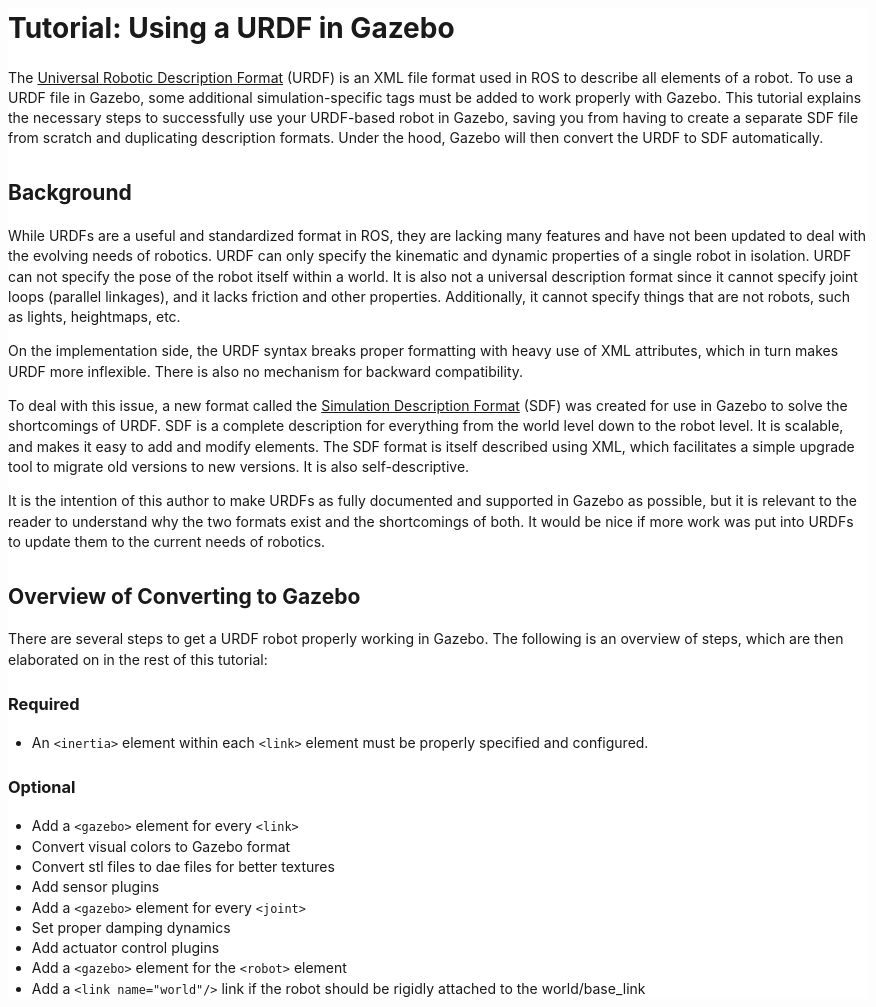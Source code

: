 # Tutorial: Using a URDF in Gazebo

The [Universal Robotic Description Format](http://www.ros.org/wiki/urdf) (URDF)
is an XML file format used in ROS to describe all elements of a robot.
To use a URDF file in Gazebo, some additional simulation-specific tags must be added to work properly with Gazebo.
This tutorial explains the necessary steps to successfully use your URDF-based robot in Gazebo,
saving you from having to create a separate SDF file from scratch and duplicating description formats.
Under the hood, Gazebo will then convert the URDF to SDF automatically.

## Background

While URDFs are a useful and standardized format in ROS, they are lacking many features and have not been updated to deal with the evolving needs of robotics. URDF can only specify the kinematic and dynamic properties of a single robot in isolation. URDF can not specify the pose of the robot itself within a world. It is also not a universal description format since it cannot specify joint loops (parallel linkages), and it lacks friction and other properties. Additionally, it cannot specify things that are not robots, such as lights, heightmaps, etc.

On the implementation side, the URDF syntax breaks proper formatting with heavy use of XML attributes, which in turn makes URDF more inflexible. There is also no mechanism for backward compatibility.

To deal with this issue, a new format called the
[Simulation Description Format](http://sdformat.org) (SDF)
was created for use in Gazebo to solve the shortcomings of URDF.
SDF is a complete description for everything from the world level down to the robot level.
It is scalable, and makes it easy to add and modify elements.
The SDF format is itself described using XML, which facilitates a simple upgrade tool to migrate old versions to new versions.
It is also self-descriptive.

It is the intention of this author to make URDFs as fully documented and supported in Gazebo as possible, but it is relevant to the reader to understand why the two formats exist and the shortcomings of both. It would be nice if more work was put into URDFs to update them to the current needs of robotics.

## Overview of Converting to Gazebo

There are several steps to get a URDF robot properly working in Gazebo. The following is an overview of steps, which are then elaborated on in the rest of this tutorial:

### Required

- An `<inertia>` element within each `<link>` element must be properly specified and configured.

### Optional

- Add a `<gazebo>` element for every `<link>`
 - Convert visual colors to Gazebo format
 - Convert stl files to dae files for better textures
 - Add sensor plugins
- Add a `<gazebo>` element for every `<joint>`
 - Set proper damping dynamics
 - Add actuator control plugins
- Add a `<gazebo>` element for the `<robot>` element
- Add a `<link name="world"/>` link if the robot should be rigidly attached to the world/base_link
